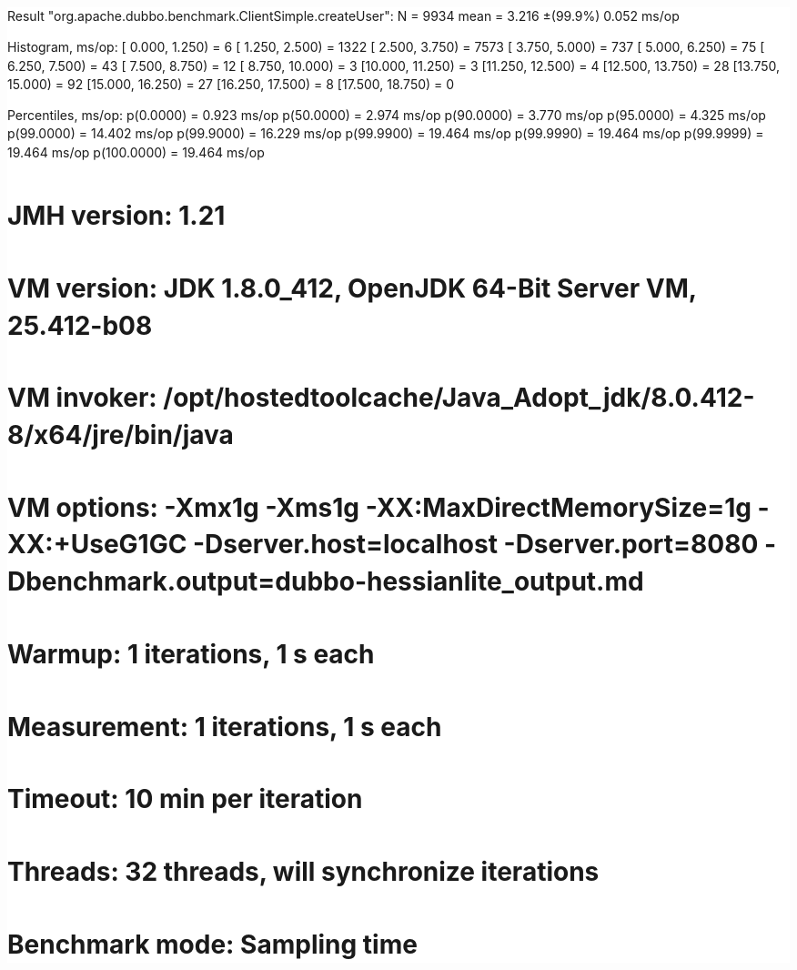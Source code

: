 

Result "org.apache.dubbo.benchmark.ClientSimple.createUser":
  N = 9934
  mean =      3.216 ±(99.9%) 0.052 ms/op

  Histogram, ms/op:
    [ 0.000,  1.250) = 6 
    [ 1.250,  2.500) = 1322 
    [ 2.500,  3.750) = 7573 
    [ 3.750,  5.000) = 737 
    [ 5.000,  6.250) = 75 
    [ 6.250,  7.500) = 43 
    [ 7.500,  8.750) = 12 
    [ 8.750, 10.000) = 3 
    [10.000, 11.250) = 3 
    [11.250, 12.500) = 4 
    [12.500, 13.750) = 28 
    [13.750, 15.000) = 92 
    [15.000, 16.250) = 27 
    [16.250, 17.500) = 8 
    [17.500, 18.750) = 0 

  Percentiles, ms/op:
      p(0.0000) =      0.923 ms/op
     p(50.0000) =      2.974 ms/op
     p(90.0000) =      3.770 ms/op
     p(95.0000) =      4.325 ms/op
     p(99.0000) =     14.402 ms/op
     p(99.9000) =     16.229 ms/op
     p(99.9900) =     19.464 ms/op
     p(99.9990) =     19.464 ms/op
     p(99.9999) =     19.464 ms/op
    p(100.0000) =     19.464 ms/op


# JMH version: 1.21
# VM version: JDK 1.8.0_412, OpenJDK 64-Bit Server VM, 25.412-b08
# VM invoker: /opt/hostedtoolcache/Java_Adopt_jdk/8.0.412-8/x64/jre/bin/java
# VM options: -Xmx1g -Xms1g -XX:MaxDirectMemorySize=1g -XX:+UseG1GC -Dserver.host=localhost -Dserver.port=8080 -Dbenchmark.output=dubbo-hessianlite_output.md
# Warmup: 1 iterations, 1 s each
# Measurement: 1 iterations, 1 s each
# Timeout: 10 min per iteration
# Threads: 32 threads, will synchronize iterations
# Benchmark mode: Sampling time